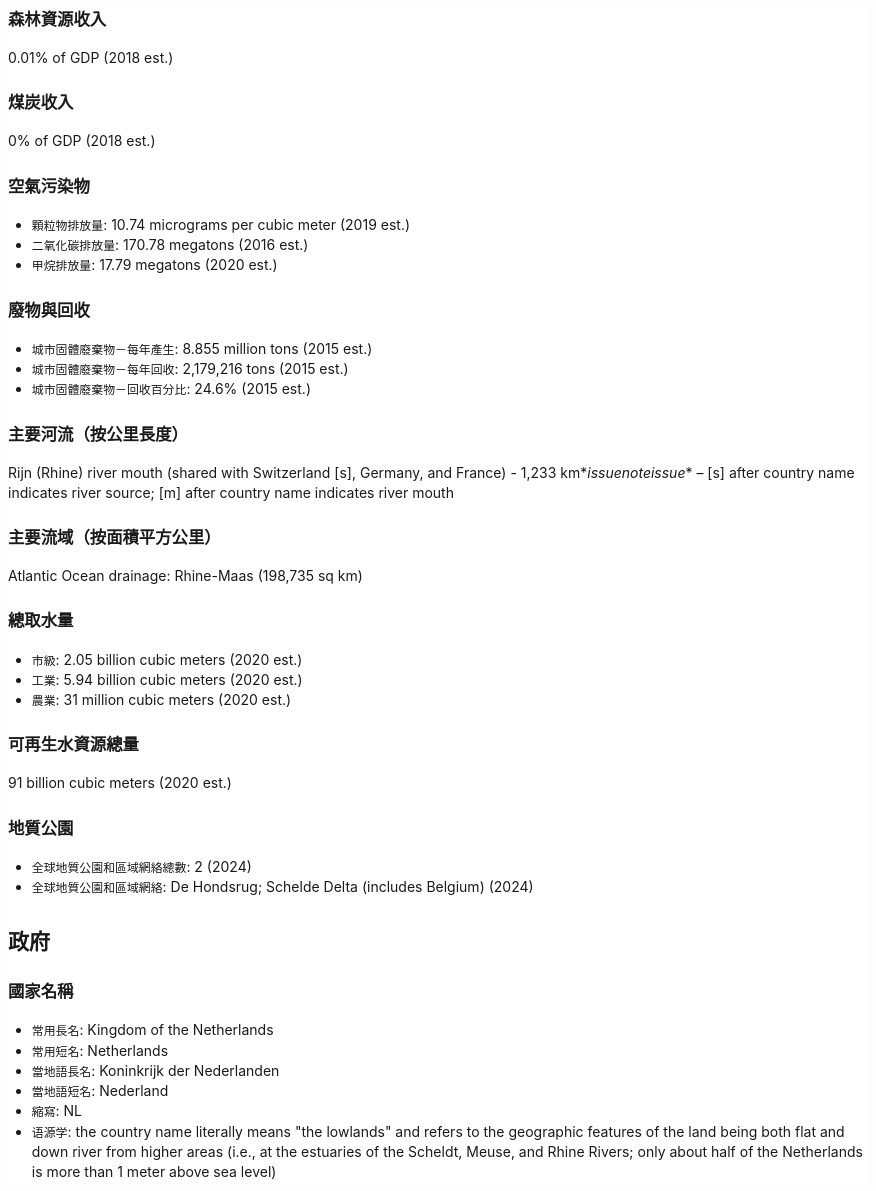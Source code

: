 ### 森林資源收入
0.01% of GDP (2018 est.)

### 煤炭收入
0% of GDP (2018 est.)

### 空氣污染物
- `顆粒物排放量`: 10.74 micrograms per cubic meter (2019 est.)
- `二氧化碳排放量`: 170.78 megatons (2016 est.)
- `甲烷排放量`: 17.79 megatons (2020 est.)

### 廢物與回收
- `城市固體廢棄物－每年產生`: 8.855 million tons (2015 est.)
- `城市固體廢棄物－每年回收`: 2,179,216 tons (2015 est.)
- `城市固體廢棄物－回收百分比`: 24.6% (2015 est.)

### 主要河流（按公里長度）
Rijn (Rhine) river mouth (shared with Switzerland [s], Germany, and France) - 1,233 km*_issue_*note*_issue_* – [s] after country name indicates river source; [m] after country name indicates river mouth

### 主要流域（按面積平方公里）
Atlantic Ocean drainage: Rhine-Maas (198,735 sq km)

### 總取水量
- `市級`: 2.05 billion cubic meters (2020 est.)
- `工業`: 5.94 billion cubic meters (2020 est.)
- `農業`: 31 million cubic meters (2020 est.)

### 可再生水資源總量
91 billion cubic meters (2020 est.)

### 地質公園
- `全球地質公園和區域網絡總數`: 2 (2024)
- `全球地質公園和區域網絡`: De Hondsrug; Schelde Delta (includes Belgium) (2024)

## 政府

### 國家名稱
- `常用長名`: Kingdom of the Netherlands
- `常用短名`: Netherlands
- `當地語長名`: Koninkrijk der Nederlanden
- `當地語短名`: Nederland
- `縮寫`: NL
- `语源学`: the country name literally means "the lowlands" and refers to the geographic features of the land being both flat and down river from higher areas (i.e., at the estuaries of the Scheldt, Meuse, and Rhine Rivers; only about half of the Netherlands is more than 1 meter above sea level)
